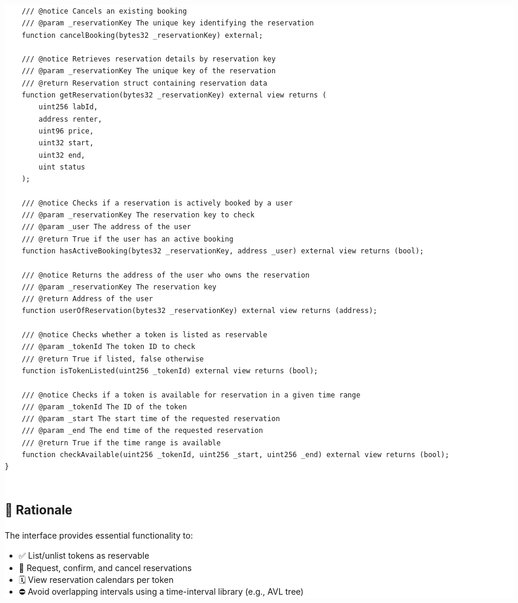 ```solidity
    /// @notice Cancels an existing booking
    /// @param _reservationKey The unique key identifying the reservation
    function cancelBooking(bytes32 _reservationKey) external;

    /// @notice Retrieves reservation details by reservation key
    /// @param _reservationKey The unique key of the reservation
    /// @return Reservation struct containing reservation data
    function getReservation(bytes32 _reservationKey) external view returns (
        uint256 labId,
        address renter,
        uint96 price,
        uint32 start,
        uint32 end,
        uint status
    );

    /// @notice Checks if a reservation is actively booked by a user
    /// @param _reservationKey The reservation key to check
    /// @param _user The address of the user
    /// @return True if the user has an active booking
    function hasActiveBooking(bytes32 _reservationKey, address _user) external view returns (bool);

    /// @notice Returns the address of the user who owns the reservation
    /// @param _reservationKey The reservation key
    /// @return Address of the user
    function userOfReservation(bytes32 _reservationKey) external view returns (address);

    /// @notice Checks whether a token is listed as reservable
    /// @param _tokenId The token ID to check
    /// @return True if listed, false otherwise
    function isTokenListed(uint256 _tokenId) external view returns (bool);

    /// @notice Checks if a token is available for reservation in a given time range
    /// @param _tokenId The ID of the token
    /// @param _start The start time of the requested reservation
    /// @param _end The end time of the requested reservation
    /// @return True if the time range is available
    function checkAvailable(uint256 _tokenId, uint256 _start, uint256 _end) external view returns (bool);
}


```

## 🤔 Rationale

The interface provides essential functionality to:

* ✅ List/unlist tokens as reservable
* 📆 Request, confirm, and cancel reservations
* 🗓️ View reservation calendars per token
* ⛔ Avoid overlapping intervals using a time-interval library (e.g., AVL tree)
